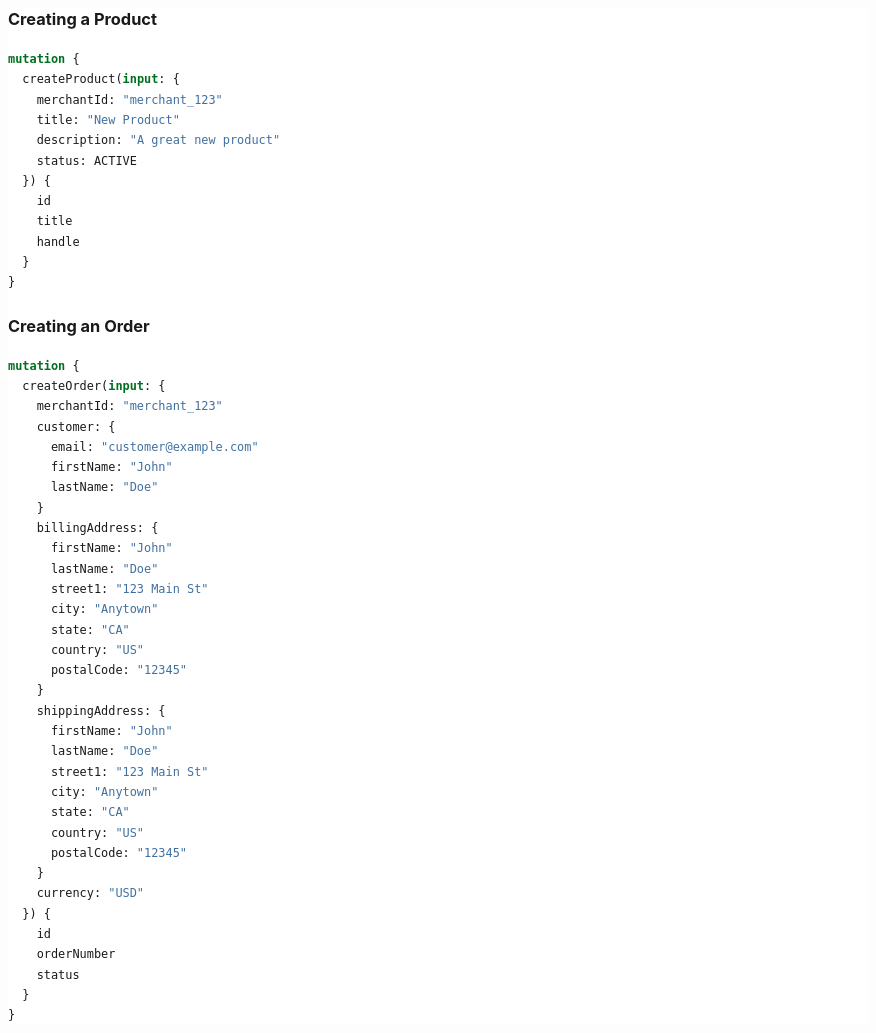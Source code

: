 ### Creating a Product
```graphql
mutation {
  createProduct(input: {
    merchantId: "merchant_123"
    title: "New Product"
    description: "A great new product"
    status: ACTIVE
  }) {
    id
    title
    handle
  }
}
```

### Creating an Order
```graphql
mutation {
  createOrder(input: {
    merchantId: "merchant_123"
    customer: {
      email: "customer@example.com"
      firstName: "John"
      lastName: "Doe"
    }
    billingAddress: {
      firstName: "John"
      lastName: "Doe"
      street1: "123 Main St"
      city: "Anytown"
      state: "CA"
      country: "US"
      postalCode: "12345"
    }
    shippingAddress: {
      firstName: "John"
      lastName: "Doe"
      street1: "123 Main St"
      city: "Anytown"
      state: "CA"
      country: "US"
      postalCode: "12345"
    }
    currency: "USD"
  }) {
    id
    orderNumber
    status
  }
}
```
